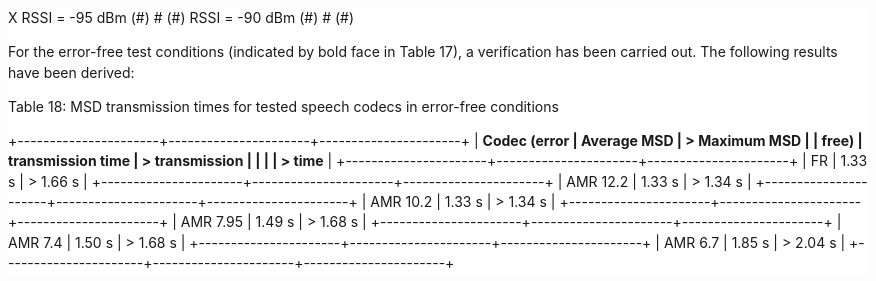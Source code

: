 <td></td>
<td></td>
<td></td>
<td></td>
<td></td>
<td></td>
<td>X</td>
</tr>
<tr class="odd">
<td>RSSI = -95 dBm</td>
<td>(#)</td>
<td>#</td>
<td></td>
<td></td>
<td></td>
<td></td>
<td></td>
<td></td>
<td>(#)</td>
</tr>
<tr class="even">
<td>RSSI = -90 dBm</td>
<td>(#)</td>
<td>#</td>
<td></td>
<td></td>
<td></td>
<td></td>
<td></td>
<td></td>
<td>(#)</td>
</tr>
</tbody>
</table>

For the error-free test conditions (indicated by bold face in Table 17),
a verification has been carried out. The following results have been
derived:

Table 18: MSD transmission times for tested speech codecs in error-free
conditions

+----------------------+----------------------+----------------------+
| **Codec (error       | **Average MSD        | > **Maximum MSD      |
| free)**              | transmission time**  | > transmission       |
|                      |                      | > time**             |
+----------------------+----------------------+----------------------+
| FR                   | 1.33 s               | > 1.66 s             |
+----------------------+----------------------+----------------------+
| AMR 12.2             | 1.33 s               | > 1.34 s             |
+----------------------+----------------------+----------------------+
| AMR 10.2             | 1.33 s               | > 1.34 s             |
+----------------------+----------------------+----------------------+
| AMR 7.95             | 1.49 s               | > 1.68 s             |
+----------------------+----------------------+----------------------+
| AMR 7.4              | 1.50 s               | > 1.68 s             |
+----------------------+----------------------+----------------------+
| AMR 6.7              | 1.85 s               | > 2.04 s             |
+----------------------+----------------------+----------------------+